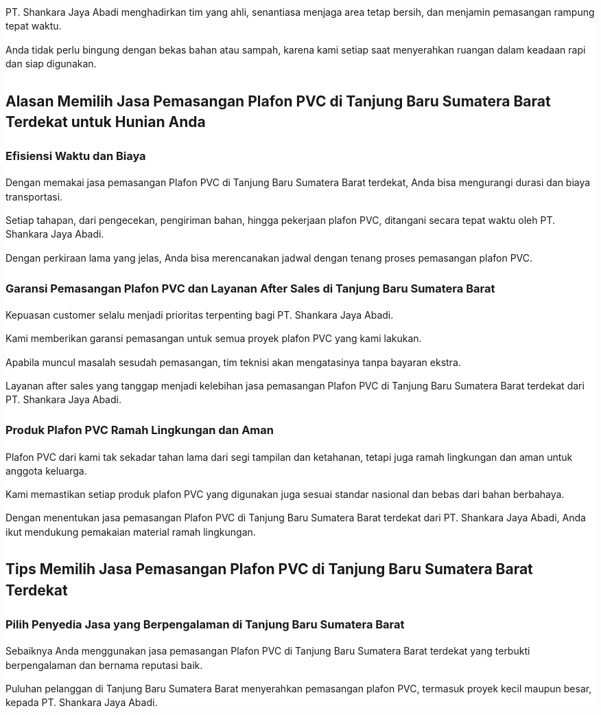PT. Shankara Jaya Abadi menghadirkan tim yang ahli, senantiasa menjaga area tetap bersih, dan menjamin pemasangan rampung tepat waktu.

Anda tidak perlu bingung dengan bekas bahan atau sampah, karena kami setiap saat menyerahkan ruangan dalam keadaan rapi dan siap digunakan.

## Alasan Memilih Jasa Pemasangan Plafon PVC di Tanjung Baru Sumatera Barat Terdekat untuk Hunian Anda

### Efisiensi Waktu dan Biaya

Dengan memakai jasa pemasangan Plafon PVC di Tanjung Baru Sumatera Barat terdekat, Anda bisa mengurangi durasi dan biaya transportasi.

Setiap tahapan, dari pengecekan, pengiriman bahan, hingga pekerjaan plafon PVC, ditangani secara tepat waktu oleh PT. Shankara Jaya Abadi.

Dengan perkiraan lama yang jelas, Anda bisa merencanakan jadwal dengan tenang proses pemasangan plafon PVC.

### Garansi Pemasangan Plafon PVC dan Layanan After Sales di Tanjung Baru Sumatera Barat

Kepuasan customer selalu menjadi prioritas terpenting bagi PT. Shankara Jaya Abadi.

Kami memberikan garansi pemasangan untuk semua proyek plafon PVC yang kami lakukan.

Apabila muncul masalah sesudah pemasangan, tim teknisi akan mengatasinya tanpa bayaran ekstra.

Layanan after sales yang tanggap menjadi kelebihan jasa pemasangan Plafon PVC di Tanjung Baru Sumatera Barat terdekat dari PT. Shankara Jaya Abadi.

### Produk Plafon PVC Ramah Lingkungan dan Aman

Plafon PVC dari kami tak sekadar tahan lama dari segi tampilan dan ketahanan, tetapi juga ramah lingkungan dan aman untuk anggota keluarga.

Kami memastikan setiap produk plafon PVC yang digunakan juga sesuai standar nasional dan bebas dari bahan berbahaya.

Dengan menentukan jasa pemasangan Plafon PVC di Tanjung Baru Sumatera Barat terdekat dari PT. Shankara Jaya Abadi, Anda ikut mendukung pemakaian material ramah lingkungan.

## Tips Memilih Jasa Pemasangan Plafon PVC di Tanjung Baru Sumatera Barat Terdekat

### Pilih Penyedia Jasa yang Berpengalaman di Tanjung Baru Sumatera Barat

Sebaiknya Anda menggunakan jasa pemasangan Plafon PVC di Tanjung Baru Sumatera Barat terdekat yang terbukti berpengalaman dan bernama reputasi baik.

Puluhan pelanggan di Tanjung Baru Sumatera Barat menyerahkan pemasangan plafon PVC, termasuk proyek kecil maupun besar, kepada PT. Shankara Jaya Abadi.
